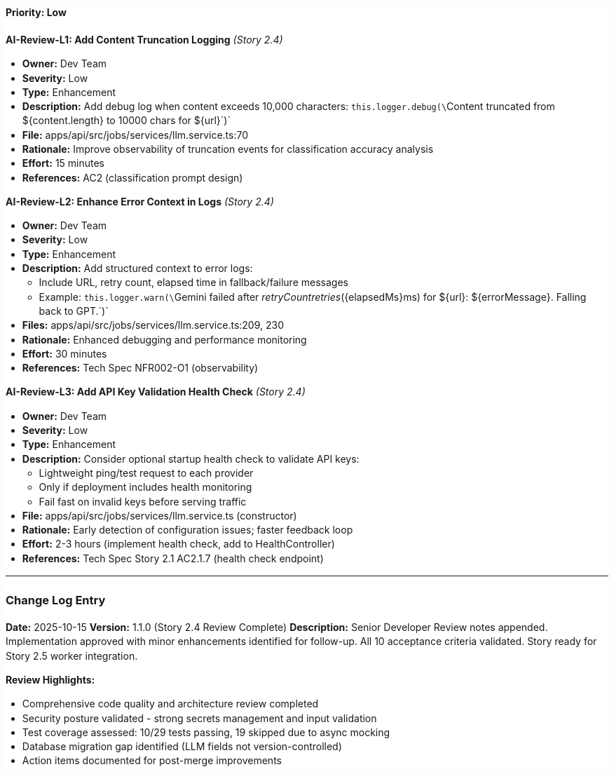 #### Priority: Low

**AI-Review-L1: Add Content Truncation Logging** *(Story 2.4)*
- **Owner:** Dev Team
- **Severity:** Low
- **Type:** Enhancement
- **Description:** Add debug log when content exceeds 10,000 characters: `this.logger.debug(\`Content truncated from ${content.length} to 10000 chars for ${url}\`)`
- **File:** apps/api/src/jobs/services/llm.service.ts:70
- **Rationale:** Improve observability of truncation events for classification accuracy analysis
- **Effort:** 15 minutes
- **References:** AC2 (classification prompt design)

**AI-Review-L2: Enhance Error Context in Logs** *(Story 2.4)*
- **Owner:** Dev Team
- **Severity:** Low
- **Type:** Enhancement
- **Description:** Add structured context to error logs:
  - Include URL, retry count, elapsed time in fallback/failure messages
  - Example: `this.logger.warn(\`Gemini failed after ${retryCount} retries (${elapsedMs}ms) for ${url}: ${errorMessage}. Falling back to GPT.\`)`
- **Files:** apps/api/src/jobs/services/llm.service.ts:209, 230
- **Rationale:** Enhanced debugging and performance monitoring
- **Effort:** 30 minutes
- **References:** Tech Spec NFR002-O1 (observability)

**AI-Review-L3: Add API Key Validation Health Check** *(Story 2.4)*
- **Owner:** Dev Team
- **Severity:** Low
- **Type:** Enhancement
- **Description:** Consider optional startup health check to validate API keys:
  - Lightweight ping/test request to each provider
  - Only if deployment includes health monitoring
  - Fail fast on invalid keys before serving traffic
- **File:** apps/api/src/jobs/services/llm.service.ts (constructor)
- **Rationale:** Early detection of configuration issues; faster feedback loop
- **Effort:** 2-3 hours (implement health check, add to HealthController)
- **References:** Tech Spec Story 2.1 AC2.1.7 (health check endpoint)

---

### Change Log Entry

**Date:** 2025-10-15
**Version:** 1.1.0 (Story 2.4 Review Complete)
**Description:** Senior Developer Review notes appended. Implementation approved with minor enhancements identified for follow-up. All 10 acceptance criteria validated. Story ready for Story 2.5 worker integration.

**Review Highlights:**
- Comprehensive code quality and architecture review completed
- Security posture validated - strong secrets management and input validation
- Test coverage assessed: 10/29 tests passing, 19 skipped due to async mocking
- Database migration gap identified (LLM fields not version-controlled)
- Action items documented for post-merge improvements
